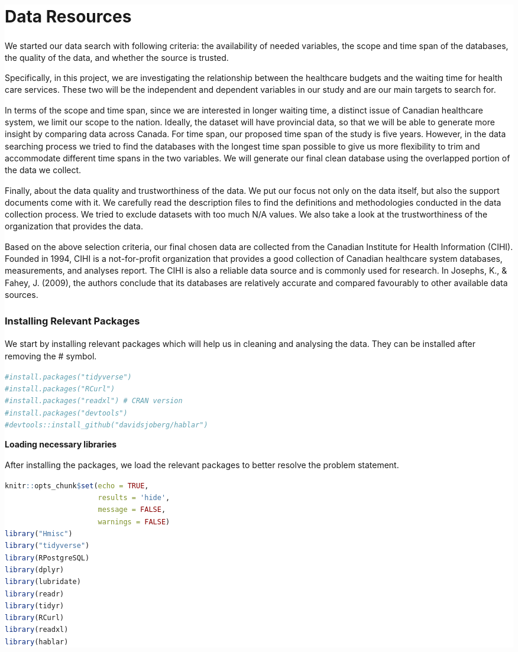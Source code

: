 
#  Data Resources 

We started our data search with following criteria: the availability of needed variables, the scope and time span of the databases, the quality of the data, and whether the source is trusted. 

Specifically, in this project, we are investigating the relationship between the healthcare budgets and the waiting time for health care services. These two will be the independent and dependent variables in our study and are our main targets to search for. 

In terms of the scope and time span, since we are interested in longer waiting time, a distinct issue of Canadian healthcare system, we limit our scope to the nation. Ideally, the dataset will have provincial data, so that we will be able to generate more insight by comparing data across Canada. For time span, our proposed time span of the study is five years. However, in the data searching process we tried to find the databases with the longest time span possible to give us more flexibility to trim and accommodate different time spans in the two variables. We will generate our final clean database using the overlapped portion of the data we collect.   

Finally, about the data quality and trustworthiness of the data. We put our focus not only on the data itself, but also the support documents come with it. We carefully read the description files to find the definitions and methodologies conducted in the data collection process. We tried to exclude datasets with too much N/A values. We also take a look at the trustworthiness of the organization that provides the data.

Based on the above selection criteria, our final chosen data are collected from the Canadian Institute for Health Information (CIHI). Founded in 1994, CIHI is a not-for-profit organization that provides a good collection of Canadian healthcare system databases, measurements, and analyses report. The CIHI is also a reliable data source and is commonly used for research. In Josephs, K., & Fahey, J. (2009), the authors conclude that its databases are relatively accurate and compared favourably to other available data sources. 


### Installing Relevant Packages

We start by installing relevant packages which will help us in cleaning and analysing the data. They can be installed after removing the # symbol.


```r
#install.packages("tidyverse")
#install.packages("RCurl")
#install.packages("readxl") # CRAN version
#install.packages("devtools")
#devtools::install_github("davidsjoberg/hablar")
```


**Loading necessary libraries**


After installing the packages, we load the relevant packages to better resolve the problem statement. 



```r
knitr::opts_chunk$set(echo = TRUE,
                      results = 'hide',
                      message = FALSE,
                      warnings = FALSE)
library("Hmisc")
library("tidyverse")
library(RPostgreSQL)
library(dplyr)
library(lubridate)
library(readr)
library(tidyr)
library(RCurl)
library(readxl)
library(hablar)
```
